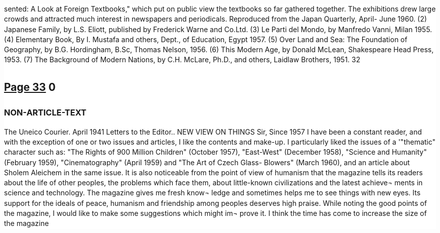 sented: A Look at Foreign Textbooks,"
which put on public view the textbooks
so far gathered together. The exhibitions
drew large crowds and attracted much
interest in newspapers and periodicals.
Reproduced from the Japan Quarterly, April-
June 1960.
(2) Japanese Family, by L.S. Eliott, published
by Frederick Warne and Co.Ltd.
(3) Le Parti del Mondo, by Manfredo Vanni,
Milan 1955.
(4) Elementary Book, By I. Mustafa and
others, Dept., of Education, Egypt 1957.
(5) Over Land and Sea: The Foundation of
Geography, by B.G. Hordingham, B.Sc, Thomas
Nelson, 1956.
(6) This Modern Age, by Donald McLean,
Shakespeare Head Press, 1953.
(7) The Background of Modern Nations, by
C.H. McLare, Ph.D., and others, Laidlaw
Brothers, 1951.
32

## [Page 33](https://demo.humlab.umu.se/courier/035706engo.pdf#page=33) 0

### NON-ARTICLE-TEXT

The Uneico Courier. April 1941
Letters to the Editor..
NEW VIEW ON THINGS
Sir,
Since 1957 I have been a constant
reader, and with the exception of one
or two issues and articles, I like the
contents and make-up. I particularly
liked the issues of a '"thematic"
character such as: "The Rights of
900 Million Children" (October 1957),
"East-West" (December 1958),
"Science and Humanity" (February
1959), "Cinematography" (April
1959) and "The Art of Czech Glass-
Blowers" (March 1960), and an article
about Sholem Aleichem in the same
issue. It is also noticeable from the
point of view of humanism that the
magazine tells its readers about the
life of other peoples, the problems
which face them, about little-known
civilizations and the latest achieve¬
ments in science and technology.
The magazine gives me fresh know¬
ledge and sometimes helps me to see
things with new eyes. Its support for
the ideals of peace, humanism and
friendship among peoples deserves
high praise.
While noting the good points of
the magazine, I would like to make
some suggestions which might im¬
prove it. I think the time has come
to increase the size of the magazine